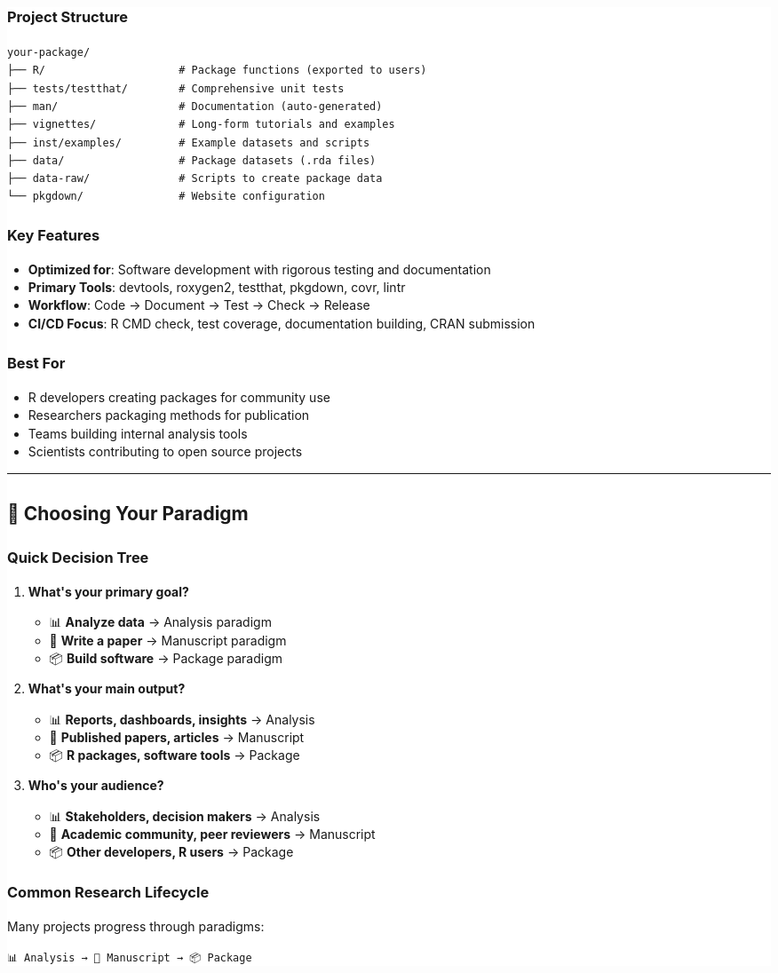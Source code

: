 ### Project Structure
```
your-package/
├── R/                     # Package functions (exported to users)
├── tests/testthat/        # Comprehensive unit tests
├── man/                   # Documentation (auto-generated)
├── vignettes/             # Long-form tutorials and examples
├── inst/examples/         # Example datasets and scripts
├── data/                  # Package datasets (.rda files)
├── data-raw/              # Scripts to create package data
└── pkgdown/               # Website configuration
```

### Key Features
- **Optimized for**: Software development with rigorous testing and documentation
- **Primary Tools**: devtools, roxygen2, testthat, pkgdown, covr, lintr
- **Workflow**: Code → Document → Test → Check → Release
- **CI/CD Focus**: R CMD check, test coverage, documentation building, CRAN submission

### Best For
- R developers creating packages for community use
- Researchers packaging methods for publication
- Teams building internal analysis tools
- Scientists contributing to open source projects

---

## 🎯 **Choosing Your Paradigm**

### Quick Decision Tree

1. **What's your primary goal?**
   - 📊 **Analyze data** → Analysis paradigm
   - 📄 **Write a paper** → Manuscript paradigm  
   - 📦 **Build software** → Package paradigm

2. **What's your main output?**
   - 📊 **Reports, dashboards, insights** → Analysis
   - 📄 **Published papers, articles** → Manuscript
   - 📦 **R packages, software tools** → Package

3. **Who's your audience?**
   - 📊 **Stakeholders, decision makers** → Analysis
   - 📄 **Academic community, peer reviewers** → Manuscript
   - 📦 **Other developers, R users** → Package

### Common Research Lifecycle

Many projects progress through paradigms:

```
📊 Analysis → 📄 Manuscript → 📦 Package
```
